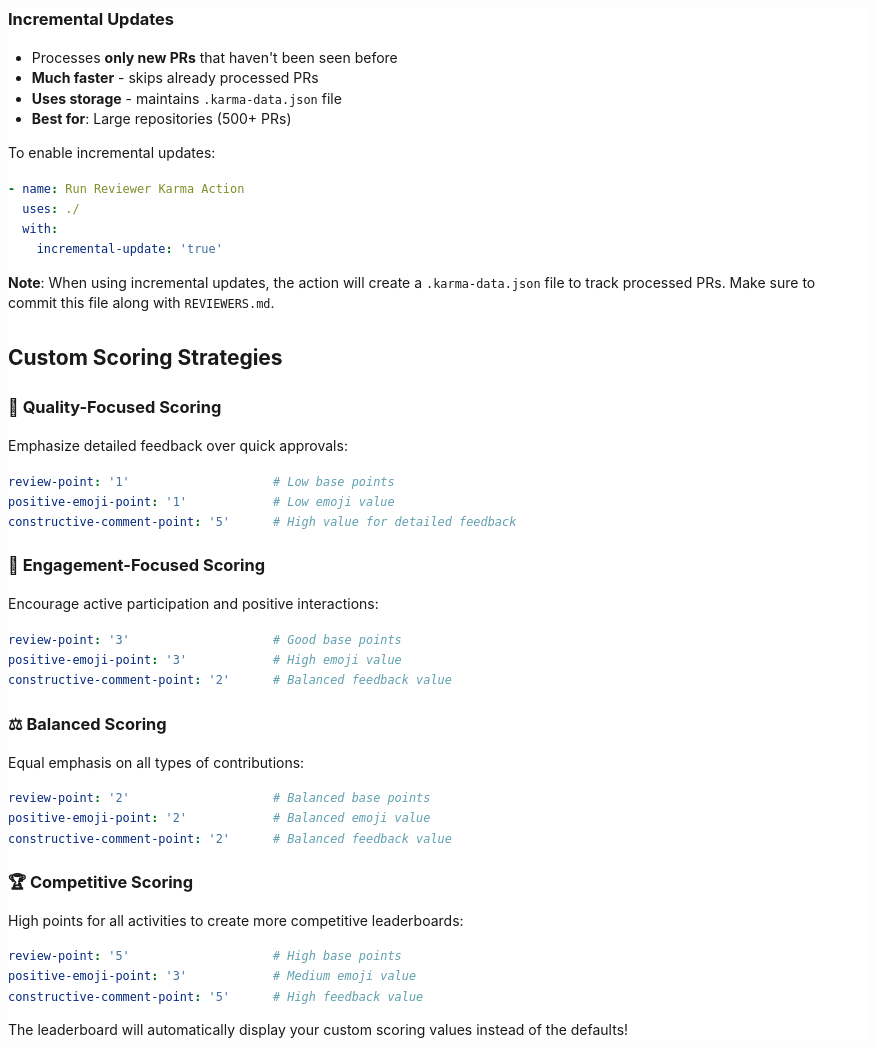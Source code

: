 ### Incremental Updates
- Processes **only new PRs** that haven't been seen before
- **Much faster** - skips already processed PRs
- **Uses storage** - maintains `.karma-data.json` file
- **Best for**: Large repositories (500+ PRs)

To enable incremental updates:
```yaml
- name: Run Reviewer Karma Action
  uses: ./
  with:
    incremental-update: 'true'
```

**Note**: When using incremental updates, the action will create a `.karma-data.json` file to track processed PRs. Make sure to commit this file along with `REVIEWERS.md`.

## Custom Scoring Strategies

### 🎯 **Quality-Focused Scoring**
Emphasize detailed feedback over quick approvals:
```yaml
review-point: '1'                    # Low base points
positive-emoji-point: '1'            # Low emoji value
constructive-comment-point: '5'      # High value for detailed feedback
```

### 🚀 **Engagement-Focused Scoring**
Encourage active participation and positive interactions:
```yaml
review-point: '3'                    # Good base points
positive-emoji-point: '3'            # High emoji value
constructive-comment-point: '2'      # Balanced feedback value
```

### ⚖️ **Balanced Scoring**
Equal emphasis on all types of contributions:
```yaml
review-point: '2'                    # Balanced base points
positive-emoji-point: '2'            # Balanced emoji value
constructive-comment-point: '2'      # Balanced feedback value
```

### 🏆 **Competitive Scoring**
High points for all activities to create more competitive leaderboards:
```yaml
review-point: '5'                    # High base points
positive-emoji-point: '3'            # Medium emoji value
constructive-comment-point: '5'      # High feedback value
```

The leaderboard will automatically display your custom scoring values instead of the defaults!
